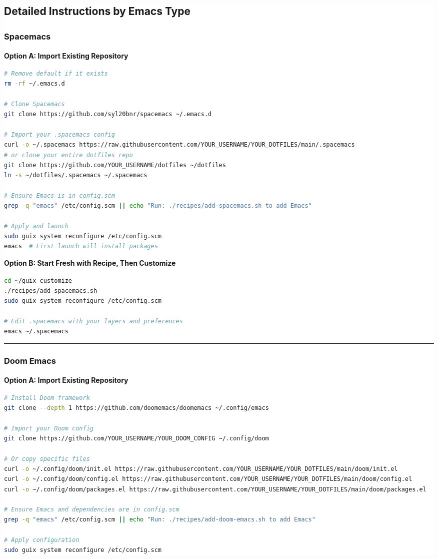 
## Detailed Instructions by Emacs Type

### Spacemacs

**Option A: Import Existing Repository**

```bash
# Remove default if it exists
rm -rf ~/.emacs.d

# Clone Spacemacs
git clone https://github.com/syl20bnr/spacemacs ~/.emacs.d

# Import your .spacemacs config
curl -o ~/.spacemacs https://raw.githubusercontent.com/YOUR_USERNAME/YOUR_DOTFILES/main/.spacemacs
# or clone your entire dotfiles repo
git clone https://github.com/YOUR_USERNAME/dotfiles ~/dotfiles
ln -s ~/dotfiles/.spacemacs ~/.spacemacs

# Ensure Emacs is in config.scm
grep -q "emacs" /etc/config.scm || echo "Run: ./recipes/add-spacemacs.sh to add Emacs"

# Apply and launch
sudo guix system reconfigure /etc/config.scm
emacs  # First launch will install packages
```

**Option B: Start Fresh with Recipe, Then Customize**

```bash
cd ~/guix-customize
./recipes/add-spacemacs.sh
sudo guix system reconfigure /etc/config.scm

# Edit .spacemacs with your layers and preferences
emacs ~/.spacemacs
```

---

### Doom Emacs

**Option A: Import Existing Repository**

```bash
# Install Doom framework
git clone --depth 1 https://github.com/doomemacs/doomemacs ~/.config/emacs

# Import your Doom config
git clone https://github.com/YOUR_USERNAME/YOUR_DOOM_CONFIG ~/.config/doom

# Or copy specific files
curl -o ~/.config/doom/init.el https://raw.githubusercontent.com/YOUR_USERNAME/YOUR_DOTFILES/main/doom/init.el
curl -o ~/.config/doom/config.el https://raw.githubusercontent.com/YOUR_USERNAME/YOUR_DOTFILES/main/doom/config.el
curl -o ~/.config/doom/packages.el https://raw.githubusercontent.com/YOUR_USERNAME/YOUR_DOTFILES/main/doom/packages.el

# Ensure Emacs and dependencies are in config.scm
grep -q "emacs" /etc/config.scm || echo "Run: ./recipes/add-doom-emacs.sh to add Emacs"

# Apply configuration
sudo guix system reconfigure /etc/config.scm

```